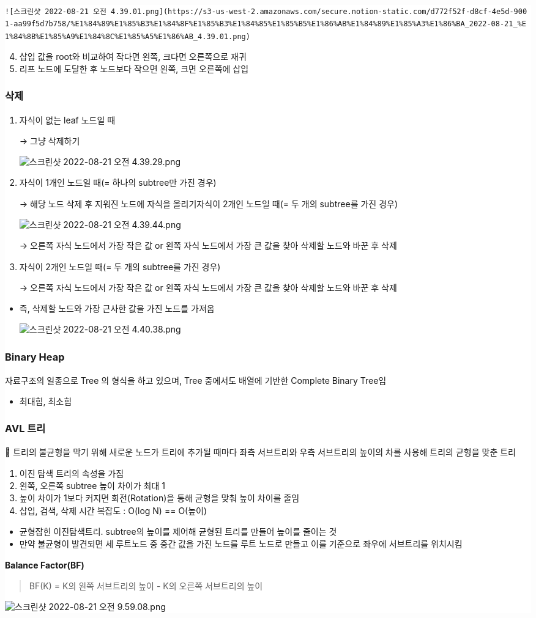     ![스크린샷 2022-08-21 오전 4.39.01.png](https://s3-us-west-2.amazonaws.com/secure.notion-static.com/d772f52f-d8cf-4e5d-9001-aa99f5d7b758/%E1%84%89%E1%85%B3%E1%84%8F%E1%85%B3%E1%84%85%E1%85%B5%E1%86%AB%E1%84%89%E1%85%A3%E1%86%BA_2022-08-21_%E1%84%8B%E1%85%A9%E1%84%8C%E1%85%A5%E1%86%AB_4.39.01.png)
    
4. 삽입 값을 root와 비교하여 작다면 왼쪽, 크다면 오른쪽으로 재귀
5. 리프 노드에 도달한 후 노드보다 작으면 왼쪽, 크면 오른쪽에 삽입

### **삭제**

1. 자식이 없는 leaf 노드일 때
    
    → 그냥 삭제하기
    
    ![스크린샷 2022-08-21 오전 4.39.29.png](https://s3-us-west-2.amazonaws.com/secure.notion-static.com/3579c223-c2b3-4347-ab89-1dbb85724da9/%E1%84%89%E1%85%B3%E1%84%8F%E1%85%B3%E1%84%85%E1%85%B5%E1%86%AB%E1%84%89%E1%85%A3%E1%86%BA_2022-08-21_%E1%84%8B%E1%85%A9%E1%84%8C%E1%85%A5%E1%86%AB_4.39.29.png)
    
2. 자식이 1개인 노드일 때(= 하나의 subtree만 가진 경우)
    
    → 해당 노드 삭제 후 지워진 노드에 자식을 올리기자식이 2개인 노드일 때(= 두 개의 subtree를 가진 경우)
    
    ![스크린샷 2022-08-21 오전 4.39.44.png](https://s3-us-west-2.amazonaws.com/secure.notion-static.com/fe6fc962-62b0-49be-acb7-edbc00bee7f4/%E1%84%89%E1%85%B3%E1%84%8F%E1%85%B3%E1%84%85%E1%85%B5%E1%86%AB%E1%84%89%E1%85%A3%E1%86%BA_2022-08-21_%E1%84%8B%E1%85%A9%E1%84%8C%E1%85%A5%E1%86%AB_4.39.44.png)
    
    → 오른쪽 자식 노드에서 가장 작은 값 or 왼쪽 자식 노드에서 가장 큰 값을 찾아 삭제할 노드와 바꾼 후 삭제
    
3. 자식이 2개인 노드일 때(= 두 개의 subtree를 가진 경우)
    
    → 오른쪽 자식 노드에서 가장 작은 값 or 왼쪽 자식 노드에서 가장 큰 값을 찾아 삭제할 노드와 바꾼 후 삭제
    
- 즉, 삭제할 노드와 가장 근사한 값을 가진 노드를 가져옴
    
    ![스크린샷 2022-08-21 오전 4.40.38.png](https://s3-us-west-2.amazonaws.com/secure.notion-static.com/961ad3e8-b6d0-4cc6-8f4c-4580f9db63d7/%E1%84%89%E1%85%B3%E1%84%8F%E1%85%B3%E1%84%85%E1%85%B5%E1%86%AB%E1%84%89%E1%85%A3%E1%86%BA_2022-08-21_%E1%84%8B%E1%85%A9%E1%84%8C%E1%85%A5%E1%86%AB_4.40.38.png)
    

### Binary Heap

자료구조의 일종으로 Tree 의 형식을 하고 있으며, Tree 중에서도 배열에 기반한 Complete Binary Tree임

- 최대힙, 최소힙

### AVL 트리

<aside>
📌 트리의 불균형을 막기 위해 새로운 노드가 트리에 추가될 때마다 좌측 서브트리와 우측 서브트리의 높이의 차를 사용해 트리의 균형을 맞춘 트리

</aside>

1. 이진 탐색 트리의 속성을 가짐
2. 왼쪽, 오른쪽 subtree 높이 차이가 최대 1
3. 높이 차이가 1보다 커지면 회전(Rotation)을 통해 균형을 맞춰 높이 차이를 줄임
4. 삽입, 검색, 삭제 시간 복잡도 : O(log N) == O(높이)

- 균형잡힌 이진탐색트리. subtree의 높이를 제어해 균형된 트리를 만들어 높이를 줄이는 것
- 만약 불균형이 발견되면 세 루트노드 중 중간 값을 가진 노드를 루트 노드로 만들고 이를 기준으로 좌우에 서브트리를 위치시킴

**Balance Factor(BF)**

> BF(K) = K의 왼쪽 서브트리의 높이 - K의 오른쪽 서브트리의 높이
> 

![스크린샷 2022-08-21 오전 9.59.08.png](https://s3-us-west-2.amazonaws.com/secure.notion-static.com/d489b74f-21bf-4233-83a8-18dcc0fb02d5/%E1%84%89%E1%85%B3%E1%84%8F%E1%85%B3%E1%84%85%E1%85%B5%E1%86%AB%E1%84%89%E1%85%A3%E1%86%BA_2022-08-21_%E1%84%8B%E1%85%A9%E1%84%8C%E1%85%A5%E1%86%AB_9.59.08.png)
